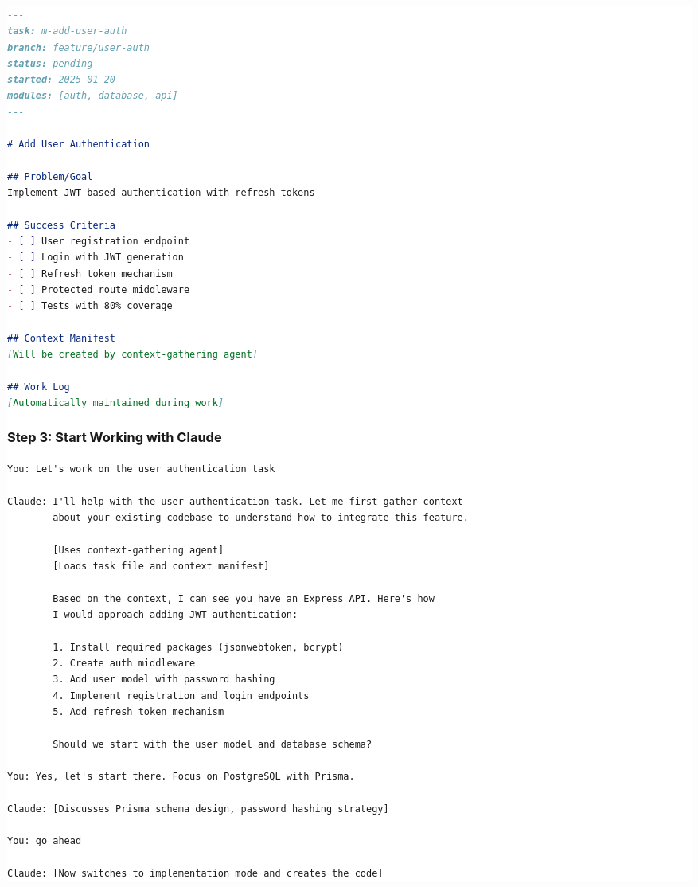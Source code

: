 ```markdown
---
task: m-add-user-auth
branch: feature/user-auth
status: pending
started: 2025-01-20
modules: [auth, database, api]
---

# Add User Authentication

## Problem/Goal
Implement JWT-based authentication with refresh tokens

## Success Criteria
- [ ] User registration endpoint
- [ ] Login with JWT generation
- [ ] Refresh token mechanism
- [ ] Protected route middleware
- [ ] Tests with 80% coverage

## Context Manifest
[Will be created by context-gathering agent]

## Work Log
[Automatically maintained during work]
```

### Step 3: Start Working with Claude

```
You: Let's work on the user authentication task

Claude: I'll help with the user authentication task. Let me first gather context
        about your existing codebase to understand how to integrate this feature.
        
        [Uses context-gathering agent]
        [Loads task file and context manifest]
        
        Based on the context, I can see you have an Express API. Here's how
        I would approach adding JWT authentication:
        
        1. Install required packages (jsonwebtoken, bcrypt)
        2. Create auth middleware
        3. Add user model with password hashing
        4. Implement registration and login endpoints
        5. Add refresh token mechanism
        
        Should we start with the user model and database schema?

You: Yes, let's start there. Focus on PostgreSQL with Prisma.

Claude: [Discusses Prisma schema design, password hashing strategy]

You: go ahead

Claude: [Now switches to implementation mode and creates the code]
```

